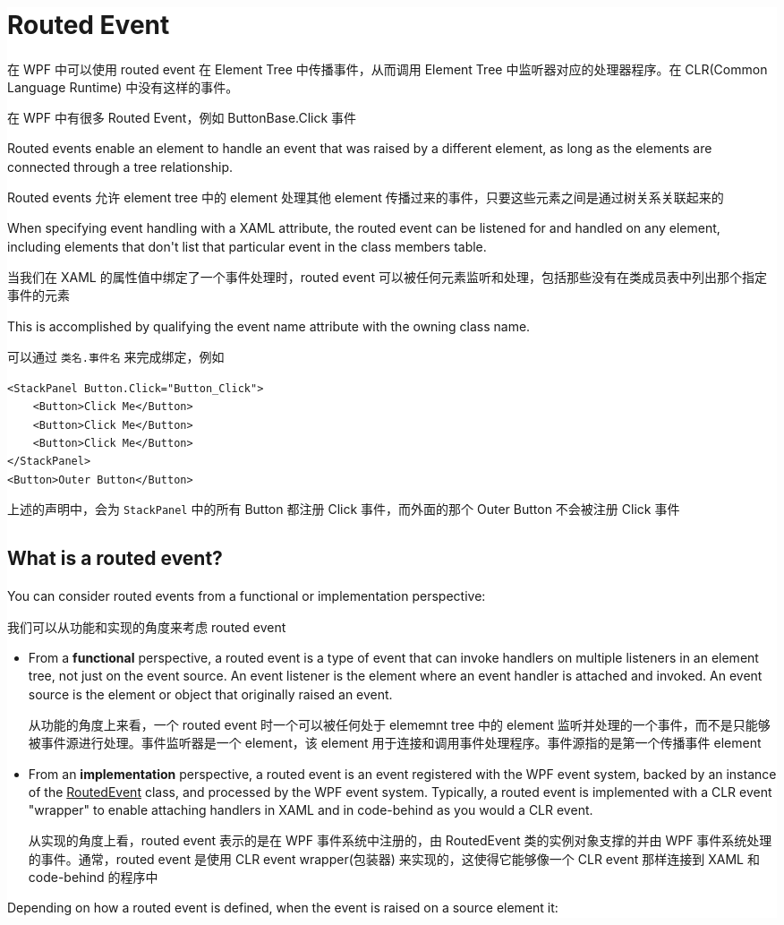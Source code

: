 # Routed Event

在 WPF 中可以使用 routed event 在 Element Tree 中传播事件，从而调用 Element Tree 中监听器对应的处理器程序。在 CLR(Common Language Runtime) 中没有这样的事件。

在 WPF 中有很多 Routed Event，例如 ButtonBase.Click 事件

Routed events enable an element to handle an event that was raised by a different element, as long as the elements are connected through a tree relationship.

Routed events 允许 element tree 中的 element 处理其他 element 传播过来的事件，只要这些元素之间是通过树关系关联起来的

When specifying event handling with a XAML attribute, the routed event can be listened for and handled on any element, including elements that don't list that particular event in the class members table.

当我们在 XAML 的属性值中绑定了一个事件处理时，routed event 可以被任何元素监听和处理，包括那些没有在类成员表中列出那个指定事件的元素

This is accomplished by qualifying the event name attribute with the owning class name. 

可以通过 `类名.事件名` 来完成绑定，例如

```xaml
<StackPanel Button.Click="Button_Click">
    <Button>Click Me</Button>
    <Button>Click Me</Button>
    <Button>Click Me</Button>
</StackPanel>
<Button>Outer Button</Button>
```

上述的声明中，会为 `StackPanel` 中的所有 Button 都注册 Click 事件，而外面的那个 Outer Button 不会被注册 Click 事件

## What is a routed event?

You can consider routed events from a functional or implementation perspective:

我们可以从功能和实现的角度来考虑 routed event

- From a **functional** perspective, a routed event is a type of event that can invoke handlers on multiple listeners in an element tree, not just on the event source. An event listener is the element where an event handler is attached and invoked. An event source is the element or object that originally raised an event.

  从功能的角度上来看，一个 routed event 时一个可以被任何处于 elememnt tree 中的 element 监听并处理的一个事件，而不是只能够被事件源进行处理。事件监听器是一个 element，该 element 用于连接和调用事件处理程序。事件源指的是第一个传播事件 element

- From an **implementation** perspective, a routed event is an event registered with the WPF event system, backed by an instance of the [RoutedEvent](https://docs.microsoft.com/en-us/dotnet/api/system.windows.routedevent) class, and processed by the WPF event system. Typically, a routed event is implemented with a CLR event "wrapper" to enable attaching handlers in XAML and in code-behind as you would a CLR event.

  从实现的角度上看，routed event 表示的是在 WPF 事件系统中注册的，由 RoutedEvent 类的实例对象支撑的并由 WPF 事件系统处理的事件。通常，routed event 是使用 CLR event wrapper(包装器) 来实现的，这使得它能够像一个 CLR event 那样连接到 XAML 和 code-behind 的程序中

Depending on how a routed event is defined, when the event is raised on a source element it:
